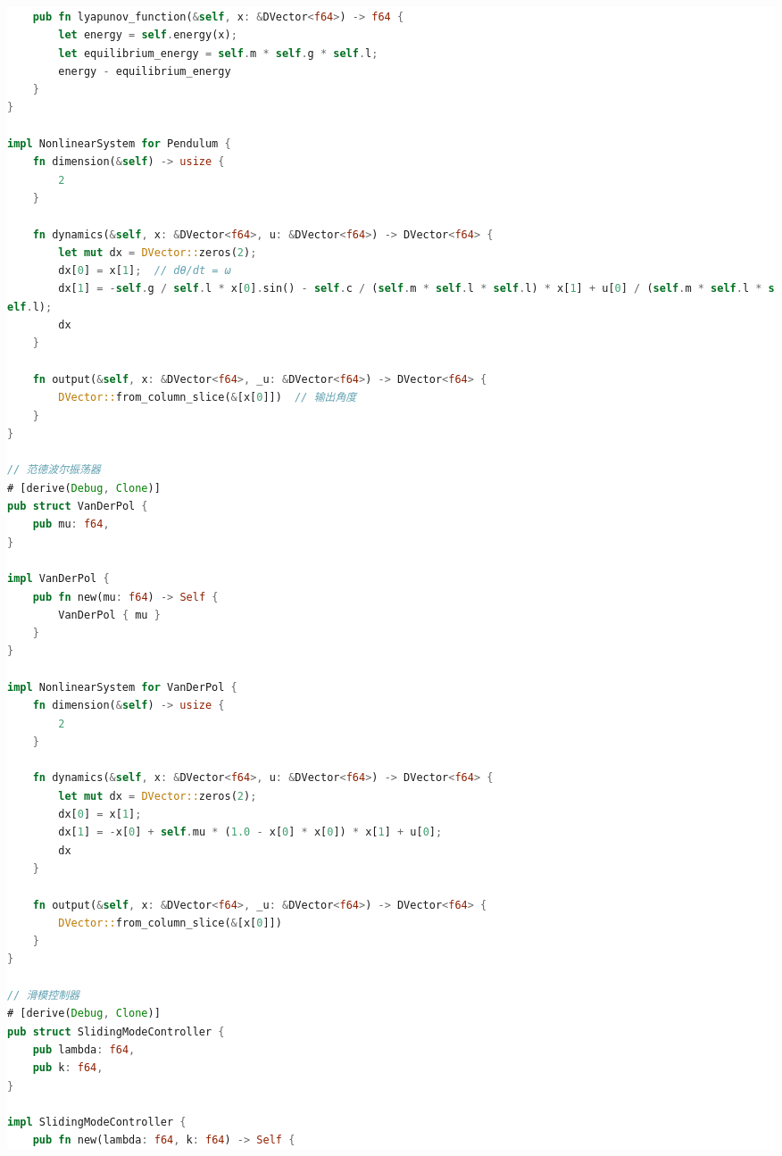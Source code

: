 ```rust
    pub fn lyapunov_function(&self, x: &DVector<f64>) -> f64 {
        let energy = self.energy(x);
        let equilibrium_energy = self.m * self.g * self.l;
        energy - equilibrium_energy
    }
}

impl NonlinearSystem for Pendulum {
    fn dimension(&self) -> usize {
        2
    }

    fn dynamics(&self, x: &DVector<f64>, u: &DVector<f64>) -> DVector<f64> {
        let mut dx = DVector::zeros(2);
        dx[0] = x[1];  // dθ/dt = ω
        dx[1] = -self.g / self.l * x[0].sin() - self.c / (self.m * self.l * self.l) * x[1] + u[0] / (self.m * self.l * self.l);
        dx
    }

    fn output(&self, x: &DVector<f64>, _u: &DVector<f64>) -> DVector<f64> {
        DVector::from_column_slice(&[x[0]])  // 输出角度
    }
}

// 范德波尔振荡器
# [derive(Debug, Clone)]
pub struct VanDerPol {
    pub mu: f64,
}

impl VanDerPol {
    pub fn new(mu: f64) -> Self {
        VanDerPol { mu }
    }
}

impl NonlinearSystem for VanDerPol {
    fn dimension(&self) -> usize {
        2
    }

    fn dynamics(&self, x: &DVector<f64>, u: &DVector<f64>) -> DVector<f64> {
        let mut dx = DVector::zeros(2);
        dx[0] = x[1];
        dx[1] = -x[0] + self.mu * (1.0 - x[0] * x[0]) * x[1] + u[0];
        dx
    }

    fn output(&self, x: &DVector<f64>, _u: &DVector<f64>) -> DVector<f64> {
        DVector::from_column_slice(&[x[0]])
    }
}

// 滑模控制器
# [derive(Debug, Clone)]
pub struct SlidingModeController {
    pub lambda: f64,
    pub k: f64,
}

impl SlidingModeController {
    pub fn new(lambda: f64, k: f64) -> Self {
```
